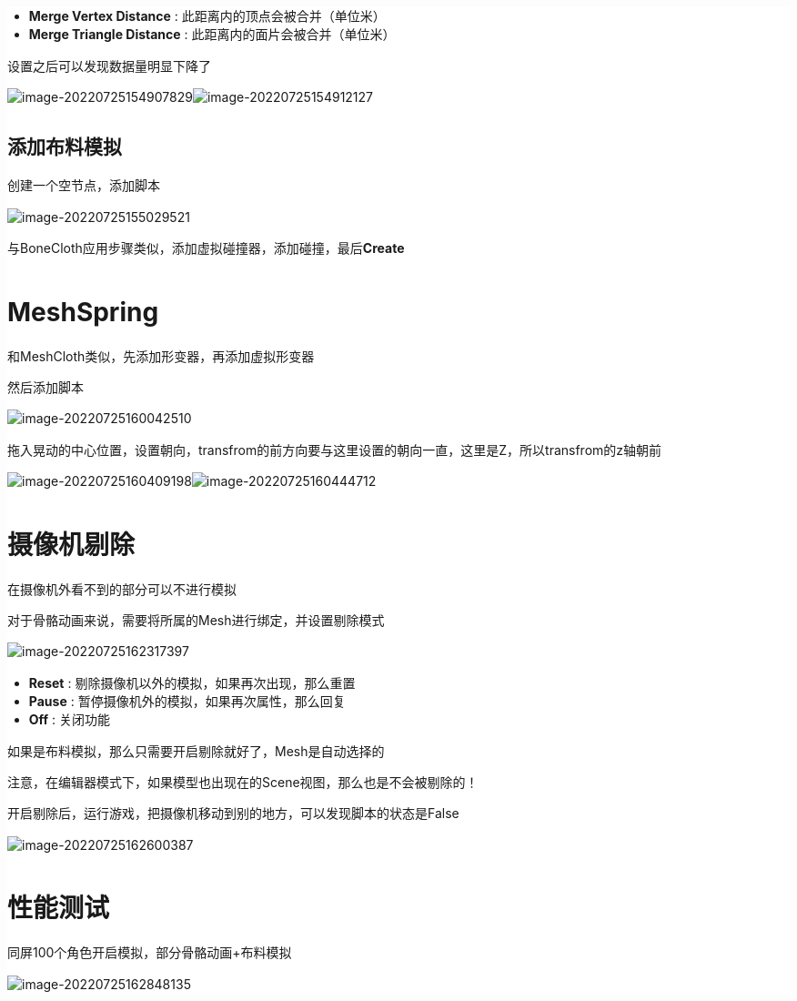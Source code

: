 - **Merge Vertex Distance** : 此距离内的顶点会被合并（单位米）
- **Merge Triangle Distance** : 此距离内的面片会被合并（单位米）

设置之后可以发现数据量明显下降了

![image-20220725154907829](https://cdn.jsdelivr.net/gh/Gasskin/CloudImg/img/image-20220725154907829.png)![image-20220725154912127](https://cdn.jsdelivr.net/gh/Gasskin/CloudImg/img/image-20220725154912127.png)

## 添加布料模拟

创建一个空节点，添加脚本

![image-20220725155029521](https://cdn.jsdelivr.net/gh/Gasskin/CloudImg/img/image-20220725155029521.png)

与BoneCloth应用步骤类似，添加虚拟碰撞器，添加碰撞，最后**Create**

# MeshSpring

和MeshCloth类似，先添加形变器，再添加虚拟形变器

然后添加脚本

![image-20220725160042510](https://cdn.jsdelivr.net/gh/Gasskin/CloudImg/img/image-20220725160042510.png)

拖入晃动的中心位置，设置朝向，transfrom的前方向要与这里设置的朝向一直，这里是Z，所以transfrom的z轴朝前

![image-20220725160409198](https://cdn.jsdelivr.net/gh/Gasskin/CloudImg/img/image-20220725160409198.png)![image-20220725160444712](https://cdn.jsdelivr.net/gh/Gasskin/CloudImg/img/image-20220725160444712.png)

# 摄像机剔除

在摄像机外看不到的部分可以不进行模拟

对于骨骼动画来说，需要将所属的Mesh进行绑定，并设置剔除模式

![image-20220725162317397](https://cdn.jsdelivr.net/gh/Gasskin/CloudImg/img/image-20220725162317397.png)

- **Reset** : 剔除摄像机以外的模拟，如果再次出现，那么重置
- **Pause** : 暂停摄像机外的模拟，如果再次属性，那么回复
- **Off**  : 关闭功能

如果是布料模拟，那么只需要开启剔除就好了，Mesh是自动选择的

注意，在编辑器模式下，如果模型也出现在的Scene视图，那么也是不会被剔除的！

开启剔除后，运行游戏，把摄像机移动到别的地方，可以发现脚本的状态是False

![image-20220725162600387](https://cdn.jsdelivr.net/gh/Gasskin/CloudImg/img/image-20220725162600387.png)

# 性能测试

同屏100个角色开启模拟，部分骨骼动画+布料模拟

![image-20220725162848135](https://cdn.jsdelivr.net/gh/Gasskin/CloudImg/img/image-20220725162848135.png)
